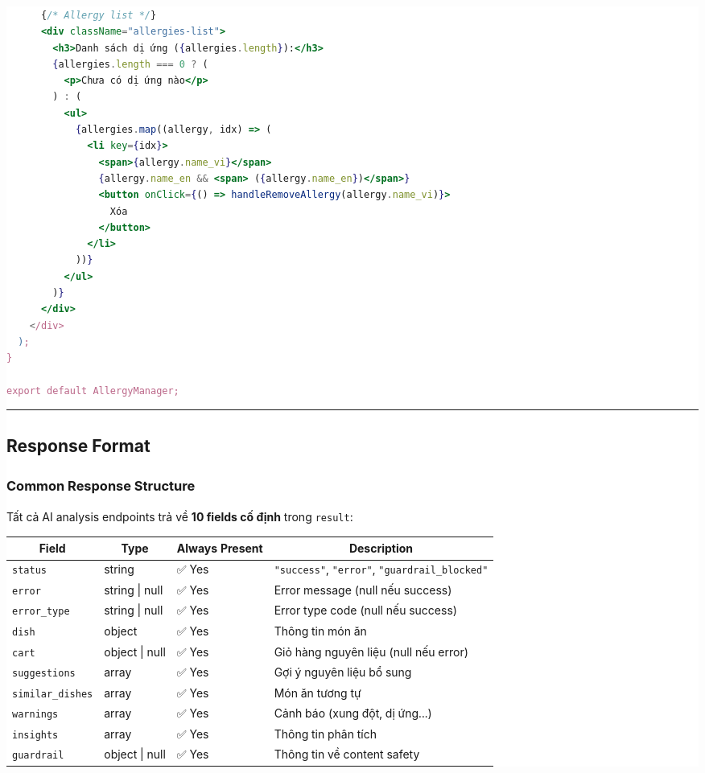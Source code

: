```jsx
      {/* Allergy list */}
      <div className="allergies-list">
        <h3>Danh sách dị ứng ({allergies.length}):</h3>
        {allergies.length === 0 ? (
          <p>Chưa có dị ứng nào</p>
        ) : (
          <ul>
            {allergies.map((allergy, idx) => (
              <li key={idx}>
                <span>{allergy.name_vi}</span>
                {allergy.name_en && <span> ({allergy.name_en})</span>}
                <button onClick={() => handleRemoveAllergy(allergy.name_vi)}>
                  Xóa
                </button>
              </li>
            ))}
          </ul>
        )}
      </div>
    </div>
  );
}

export default AllergyManager;
```

---

## Response Format

### Common Response Structure

Tất cả AI analysis endpoints trả về **10 fields cố định** trong `result`:

| Field | Type | Always Present | Description |
|-------|------|----------------|-------------|
| `status` | string | ✅ Yes | `"success"`, `"error"`, `"guardrail_blocked"` |
| `error` | string \| null | ✅ Yes | Error message (null nếu success) |
| `error_type` | string \| null | ✅ Yes | Error type code (null nếu success) |
| `dish` | object | ✅ Yes | Thông tin món ăn |
| `cart` | object \| null | ✅ Yes | Giỏ hàng nguyên liệu (null nếu error) |
| `suggestions` | array | ✅ Yes | Gợi ý nguyên liệu bổ sung |
| `similar_dishes` | array | ✅ Yes | Món ăn tương tự |
| `warnings` | array | ✅ Yes | Cảnh báo (xung đột, dị ứng...) |
| `insights` | array | ✅ Yes | Thông tin phân tích |
| `guardrail` | object \| null | ✅ Yes | Thông tin về content safety |
